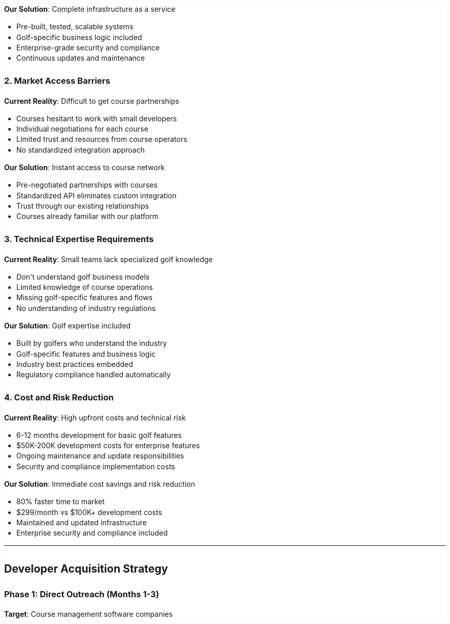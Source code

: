 **Our Solution**: Complete infrastructure as a service
- Pre-built, tested, scalable systems
- Golf-specific business logic included
- Enterprise-grade security and compliance
- Continuous updates and maintenance

### 2. Market Access Barriers
**Current Reality**: Difficult to get course partnerships
- Courses hesitant to work with small developers
- Individual negotiations for each course
- Limited trust and resources from course operators
- No standardized integration approach

**Our Solution**: Instant access to course network
- Pre-negotiated partnerships with courses
- Standardized API eliminates custom integration
- Trust through our existing relationships
- Courses already familiar with our platform

### 3. Technical Expertise Requirements
**Current Reality**: Small teams lack specialized golf knowledge
- Don't understand golf business models
- Limited knowledge of course operations
- Missing golf-specific features and flows
- No understanding of industry regulations

**Our Solution**: Golf expertise included
- Built by golfers who understand the industry
- Golf-specific features and business logic
- Industry best practices embedded
- Regulatory compliance handled automatically

### 4. Cost and Risk Reduction
**Current Reality**: High upfront costs and technical risk
- 6-12 months development for basic golf features
- $50K-200K development costs for enterprise features
- Ongoing maintenance and update responsibilities
- Security and compliance implementation costs

**Our Solution**: Immediate cost savings and risk reduction
- 80% faster time to market
- $299/month vs $100K+ development costs
- Maintained and updated infrastructure
- Enterprise security and compliance included

---

## Developer Acquisition Strategy

### Phase 1: Direct Outreach (Months 1-3)
**Target**: Course management software companies

